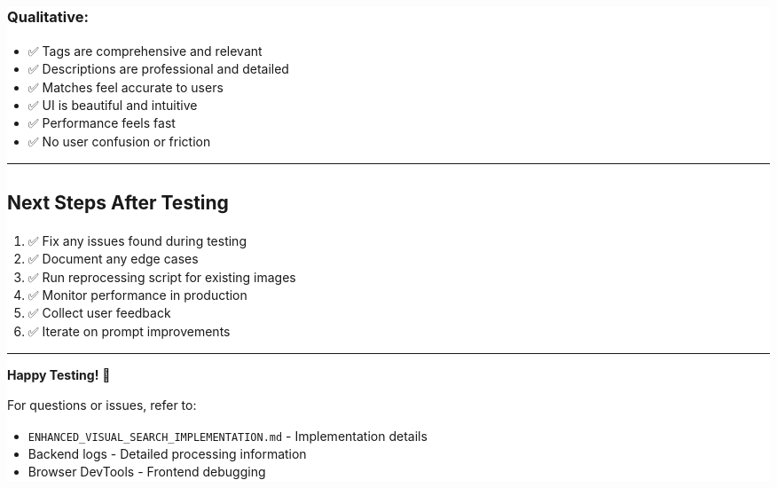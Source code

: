 ### Qualitative:

- ✅ Tags are comprehensive and relevant
- ✅ Descriptions are professional and detailed
- ✅ Matches feel accurate to users
- ✅ UI is beautiful and intuitive
- ✅ Performance feels fast
- ✅ No user confusion or friction

---

## Next Steps After Testing

1. ✅ Fix any issues found during testing
2. ✅ Document any edge cases
3. ✅ Run reprocessing script for existing images
4. ✅ Monitor performance in production
5. ✅ Collect user feedback
6. ✅ Iterate on prompt improvements

---

**Happy Testing!** 🚀

For questions or issues, refer to:

- `ENHANCED_VISUAL_SEARCH_IMPLEMENTATION.md` - Implementation details
- Backend logs - Detailed processing information
- Browser DevTools - Frontend debugging
